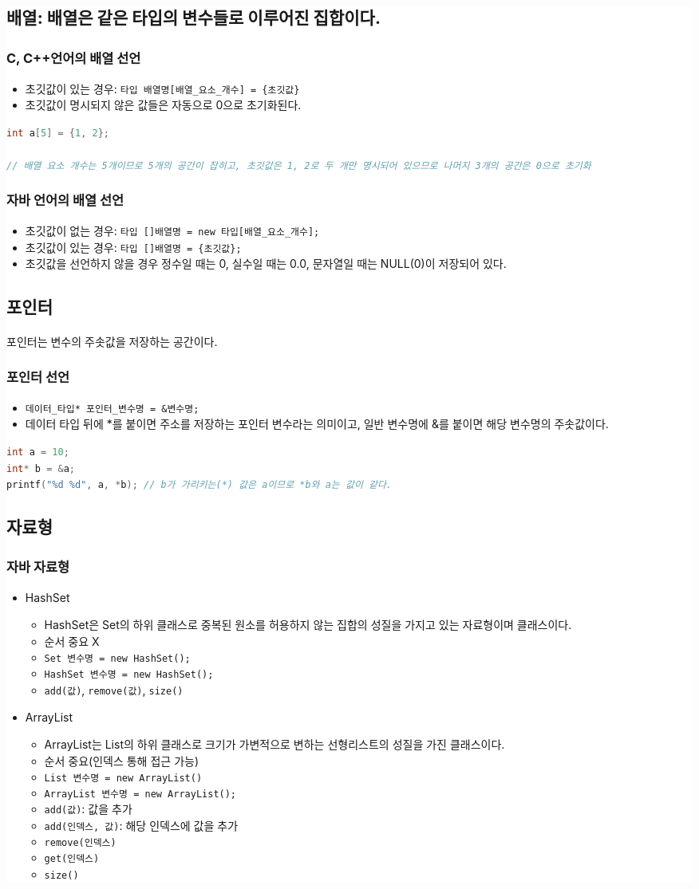 ## 배열: 배열은 같은 타입의 변수들로 이루어진 집합이다.

### C, C++언어의 배열 선언

- 초깃값이 있는 경우: `타입 배열명[배열_요소_개수] = {초깃값}`
- 초깃값이 명시되지 않은 값들은 자동으로 0으로 초기화된다.

```c
int a[5] = {1, 2};

// 배열 요소 개수는 5개이므로 5개의 공간이 잡히고, 초깃값은 1, 2로 두 개만 명시되어 있으므로 나머지 3개의 공간은 0으로 초기화
```

### 자바 언어의 배열 선언

- 초깃값이 없는 경우: `타입 []배열명 = new 타입[배열_요소_개수];`
- 초깃값이 있는 경우: `타입 []배열명 = {초깃값};`
- 초깃값을 선언하지 않을 경우 정수일 때는 0, 실수일 때는 0.0, 문자열일 때는 NULL(0)이 저장되어 있다.

## 포인터

포인터는 변수의 주솟값을 저장하는 공간이다.

### 포인터 선언

- `데이터_타입* 포인터_변수명 = &변수명;`
- 데이터 타입 뒤에 \*를 붙이면 주소를 저장하는 포인터 변수라는 의미이고, 일반 변수명에 &를 붙이면 해당 변수명의 주솟값이다.

```c
int a = 10;
int* b = &a;
printf("%d %d", a, *b); // b가 가리키는(*) 값은 a이므로 *b와 a는 값이 같다.
```

## 자료형

### 자바 자료형

- HashSet
  - HashSet은 Set의 하위 클래스로 중복된 원소를 허용하지 않는 집합의 성질을 가지고 있는 자료형이며 클래스이다.
  - 순서 중요 X
  - `Set 변수명 = new HashSet();`
  - `HashSet 변수명 = new HashSet();`
  - `add(값)`, `remove(값)`, `size()`
- ArrayList

  - ArrayList는 List의 하위 클래스로 크기가 가변적으로 변하는 선형리스트의 성질을 가진 클래스이다.
  - 순서 중요(인덱스 통해 접근 가능)
  - `List 변수명 = new ArrayList()`
  - `ArrayList 변수명 = new ArrayList();`
  - `add(값)`: 값을 추가
  - `add(인덱스, 값)`: 해당 인덱스에 값을 추가
  - `remove(인덱스)`
  - `get(인덱스)`
  - `size()`
